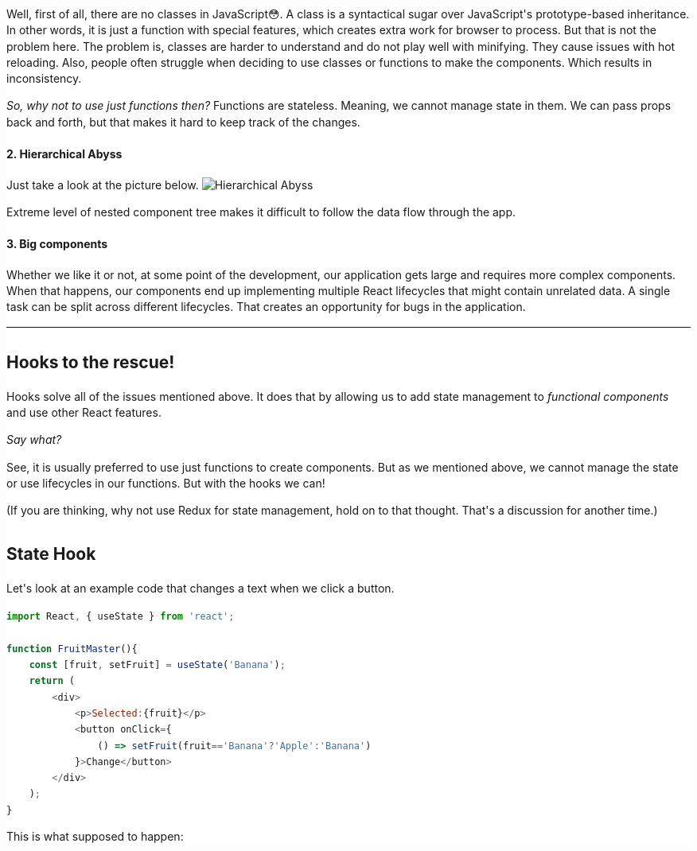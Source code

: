 
Well, first of all, there are no classes in JavaScript😳. A class is a syntactical sugar over JavaScript's prototype-based inheritance. In other words, it is just a function with special features, which creates extra work for browser to process. But that is not the problem here. The problem is, classes are harder to understand and do not play well with minifying. They cause issues with hot reloading. Also, people often struggle when deciding to use classes or functions to make the components. Which results in inconsistency. 

*So, why not to use just functions then?*
Functions are stateless. Meaning, we cannot manage state in them. We can pass props back and forth, but that makes it hard to keep track of the changes.


#### 2. Hierarchical Abyss
Just take a look at the picture below. 
![Hierarchical Abyss](https://drive.google.com/uc?export=view&id=1lFszJVsqEVMJN8ArdismuatPMaBSOW8f)

Extreme level of nested component tree makes it difficult to follow the data flow through the app. 

#### 3. Big components
Whether we like it or not, at some point of the development, our application gets large and requires  more complex components. When that happens, our components end up implementing multiple React lifecycles that might contain unrelated data. A single task can be split across different lifecycles. That creates an opportunity for bugs in the application.

---

## Hooks to the rescue!
Hooks solve all of the issues mentioned above. It does that by allowing us to add state management to *functional components* and use other React features. 

*Say what?* 

See, it is usually preferred to use just functions to create components. But as we mentioned above, we cannot manage the state or use lifecycles in our functions. But with the hooks we can!

(If you are thinking, why not use Redux for state management, hold on to that thought. That's a discussion for another time.)

## State Hook
Let's look at an example code that changes a text when we click a button.
```js
import React, { useState } from 'react';

function FruitMaster(){
	const [fruit, setFruit] = useState('Banana');
	return (
		<div>
			<p>Selected:{fruit}</p>
			<button onClick={
				() => setFruit(fruit=='Banana'?'Apple':'Banana')
			}>Change</button>
		</div>
	);
}
```
This is what supposed to happen:
